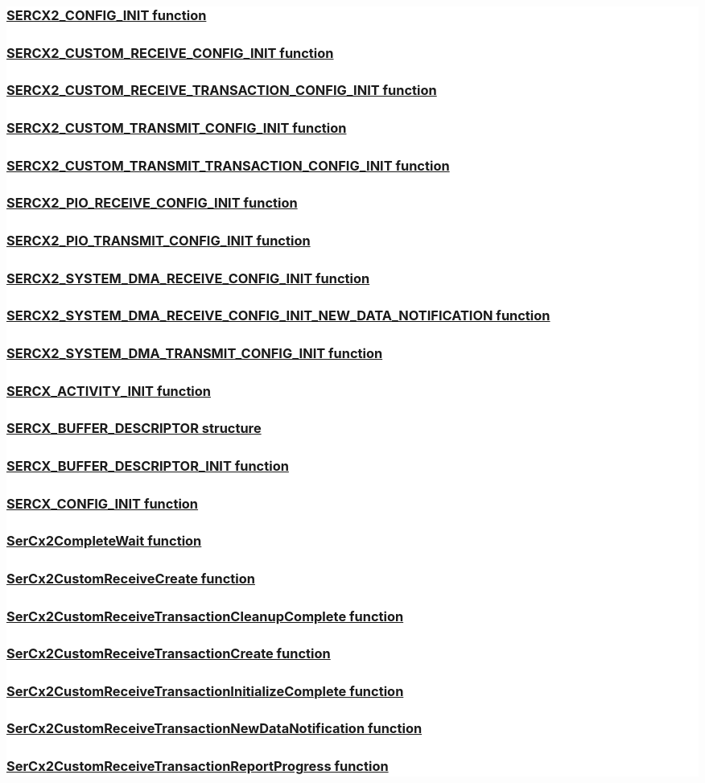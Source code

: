 ### [SERCX2_CONFIG_INIT function](../sercx/nf-sercx-sercx2_config_init.md)
### [SERCX2_CUSTOM_RECEIVE_CONFIG_INIT function](../sercx/nf-sercx-sercx2_custom_receive_config_init.md)
### [SERCX2_CUSTOM_RECEIVE_TRANSACTION_CONFIG_INIT function](../sercx/nf-sercx-sercx2_custom_receive_transaction_config_init.md)
### [SERCX2_CUSTOM_TRANSMIT_CONFIG_INIT function](../sercx/nf-sercx-sercx2_custom_transmit_config_init.md)
### [SERCX2_CUSTOM_TRANSMIT_TRANSACTION_CONFIG_INIT function](../sercx/nf-sercx-sercx2_custom_transmit_transaction_config_init.md)
### [SERCX2_PIO_RECEIVE_CONFIG_INIT function](../sercx/nf-sercx-sercx2_pio_receive_config_init.md)
### [SERCX2_PIO_TRANSMIT_CONFIG_INIT function](../sercx/nf-sercx-sercx2_pio_transmit_config_init.md)
### [SERCX2_SYSTEM_DMA_RECEIVE_CONFIG_INIT function](../sercx/nf-sercx-sercx2_system_dma_receive_config_init.md)
### [SERCX2_SYSTEM_DMA_RECEIVE_CONFIG_INIT_NEW_DATA_NOTIFICATION function](../sercx/nf-sercx-sercx2_system_dma_receive_config_init_new_data_notification.md)
### [SERCX2_SYSTEM_DMA_TRANSMIT_CONFIG_INIT function](../sercx/nf-sercx-sercx2_system_dma_transmit_config_init.md)
### [SERCX_ACTIVITY_INIT function](../sercx/nf-sercx-sercx_activity_init.md)
### [SERCX_BUFFER_DESCRIPTOR structure](../sercx/ns-sercx-sercx_buffer_descriptor.md)
### [SERCX_BUFFER_DESCRIPTOR_INIT function](../sercx/nf-sercx-sercx_buffer_descriptor_init.md)
### [SERCX_CONFIG_INIT function](../sercx/nf-sercx-sercx_config_init.md)
### [SerCx2CompleteWait function](../sercx/nf-sercx-sercx2completewait.md)
### [SerCx2CustomReceiveCreate function](../sercx/nf-sercx-sercx2customreceivecreate.md)
### [SerCx2CustomReceiveTransactionCleanupComplete function](../sercx/nf-sercx-sercx2customreceivetransactioncleanupcomplete.md)
### [SerCx2CustomReceiveTransactionCreate function](../sercx/nf-sercx-sercx2customreceivetransactioncreate.md)
### [SerCx2CustomReceiveTransactionInitializeComplete function](../sercx/nf-sercx-sercx2customreceivetransactioninitializecomplete.md)
### [SerCx2CustomReceiveTransactionNewDataNotification function](../sercx/nf-sercx-sercx2customreceivetransactionnewdatanotification.md)
### [SerCx2CustomReceiveTransactionReportProgress function](../sercx/nf-sercx-sercx2customreceivetransactionreportprogress.md)